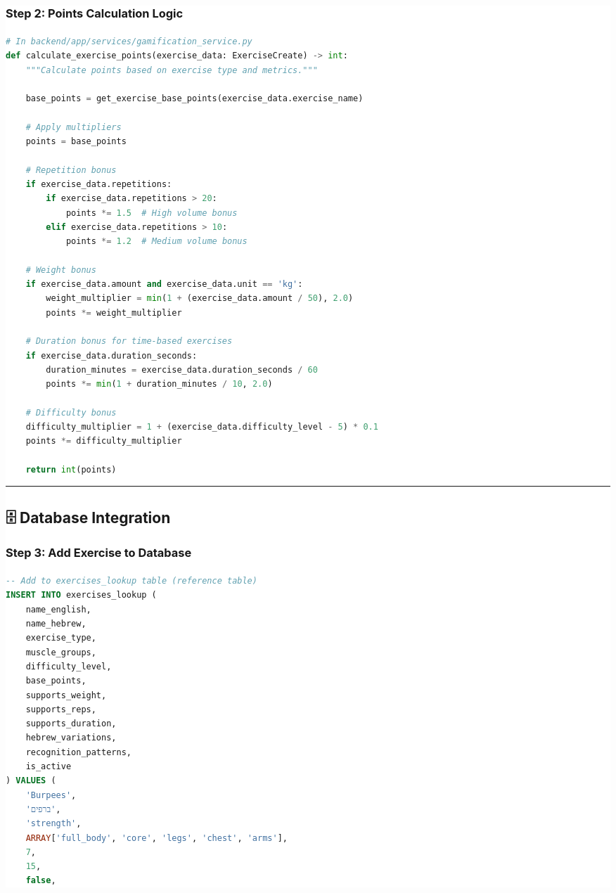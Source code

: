 ### Step 2: Points Calculation Logic
```python
# In backend/app/services/gamification_service.py
def calculate_exercise_points(exercise_data: ExerciseCreate) -> int:
    """Calculate points based on exercise type and metrics."""
    
    base_points = get_exercise_base_points(exercise_data.exercise_name)
    
    # Apply multipliers
    points = base_points
    
    # Repetition bonus
    if exercise_data.repetitions:
        if exercise_data.repetitions > 20:
            points *= 1.5  # High volume bonus
        elif exercise_data.repetitions > 10:
            points *= 1.2  # Medium volume bonus
    
    # Weight bonus
    if exercise_data.amount and exercise_data.unit == 'kg':
        weight_multiplier = min(1 + (exercise_data.amount / 50), 2.0)
        points *= weight_multiplier
    
    # Duration bonus for time-based exercises
    if exercise_data.duration_seconds:
        duration_minutes = exercise_data.duration_seconds / 60
        points *= min(1 + duration_minutes / 10, 2.0)
    
    # Difficulty bonus
    difficulty_multiplier = 1 + (exercise_data.difficulty_level - 5) * 0.1
    points *= difficulty_multiplier
    
    return int(points)
```

---

## 🗄️ Database Integration

### Step 3: Add Exercise to Database
```sql
-- Add to exercises_lookup table (reference table)
INSERT INTO exercises_lookup (
    name_english, 
    name_hebrew, 
    exercise_type, 
    muscle_groups, 
    difficulty_level,
    base_points,
    supports_weight,
    supports_reps,
    supports_duration,
    hebrew_variations,
    recognition_patterns,
    is_active
) VALUES (
    'Burpees',
    'ברפים',
    'strength',
    ARRAY['full_body', 'core', 'legs', 'chest', 'arms'],
    7,
    15,
    false,
```